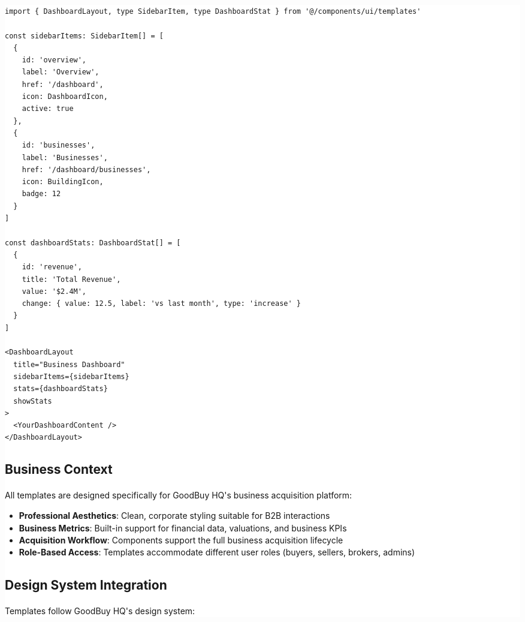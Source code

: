 ```tsx
import { DashboardLayout, type SidebarItem, type DashboardStat } from '@/components/ui/templates'

const sidebarItems: SidebarItem[] = [
  {
    id: 'overview',
    label: 'Overview',
    href: '/dashboard',
    icon: DashboardIcon,
    active: true
  },
  {
    id: 'businesses',
    label: 'Businesses',
    href: '/dashboard/businesses',
    icon: BuildingIcon,
    badge: 12
  }
]

const dashboardStats: DashboardStat[] = [
  {
    id: 'revenue',
    title: 'Total Revenue',
    value: '$2.4M',
    change: { value: 12.5, label: 'vs last month', type: 'increase' }
  }
]

<DashboardLayout
  title="Business Dashboard"
  sidebarItems={sidebarItems}
  stats={dashboardStats}
  showStats
>
  <YourDashboardContent />
</DashboardLayout>
```

## Business Context

All templates are designed specifically for GoodBuy HQ's business acquisition platform:

- **Professional Aesthetics**: Clean, corporate styling suitable for B2B interactions
- **Business Metrics**: Built-in support for financial data, valuations, and business KPIs
- **Acquisition Workflow**: Components support the full business acquisition lifecycle
- **Role-Based Access**: Templates accommodate different user roles (buyers, sellers, brokers, admins)

## Design System Integration

Templates follow GoodBuy HQ's design system:
